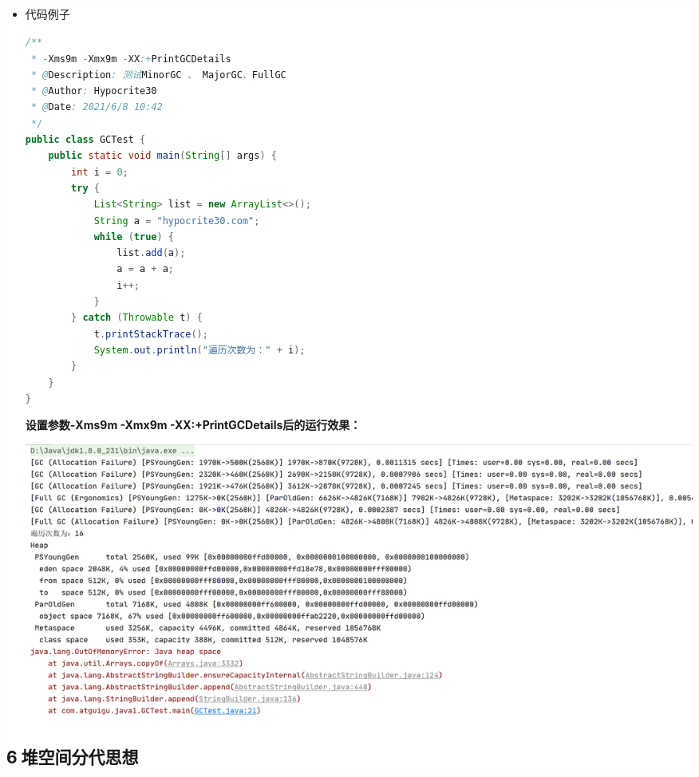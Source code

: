 * 代码例子

  ```java
  /**
   * -Xms9m -Xmx9m -XX:+PrintGCDetails
   * @Description: 测试MinorGC 、 MajorGC、FullGC
   * @Author: Hypocrite30
   * @Date: 2021/6/8 10:42
   */
  public class GCTest {
      public static void main(String[] args) {
          int i = 0;
          try {
              List<String> list = new ArrayList<>();
              String a = "hypocrite30.com";
              while (true) {
                  list.add(a);
                  a = a + a;
                  i++;
              }
          } catch (Throwable t) {
              t.printStackTrace();
              System.out.println("遍历次数为：" + i);
          }
      }
  }
  ```

  **设置参数-Xms9m -Xmx9m -XX:+PrintGCDetails后的运行效果：**
  
  <img src="images/148.png" alt="img" style="zoom:90%;" />

## 6 堆空间分代思想
